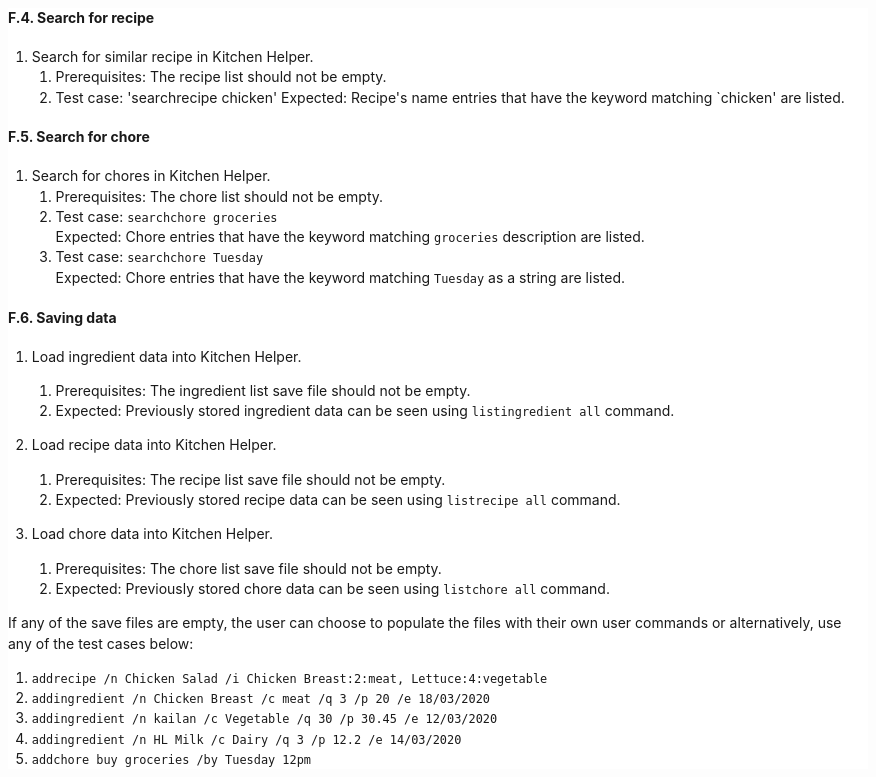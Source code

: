 #### F.4. Search for recipe
1. Search for similar recipe in Kitchen Helper.
   1. Prerequisites: The recipe list should not be empty.
   2. Test case: 'searchrecipe chicken' 
   Expected: Recipe's name entries that have the keyword matching `chicken' are listed. 
   
#### F.5. Search for chore
1. Search for chores in Kitchen Helper.
   1. Prerequisites: The chore list should not be empty.
   2. Test case: `searchchore groceries`  
   Expected: Chore entries that have the keyword matching `groceries` description are listed.
   3. Test case: `searchchore Tuesday`  
   Expected: Chore entries that have the keyword matching `Tuesday` as a string are listed.  
   
#### F.6. Saving data

1. Load ingredient data into Kitchen Helper.
   1. Prerequisites: The ingredient list save file should not be empty. 
   1. Expected: Previously stored ingredient data can be seen using `listingredient all` command.

1. Load recipe data into Kitchen Helper.
   1. Prerequisites: The recipe list save file should not be empty. 
   1. Expected: Previously stored recipe data can be seen using `listrecipe all` command.
 
1. Load chore data into Kitchen Helper.
   1. Prerequisites: The chore list save file should not be empty. 
   1. Expected: Previously stored chore data can be seen using `listchore all` command.
 
If any of the save files are empty, the user can choose to populate the files with their own user commands or alternatively, use any of the test cases below:

1. `addrecipe /n Chicken Salad /i Chicken Breast:2:meat, Lettuce:4:vegetable`
2. `addingredient /n Chicken Breast /c meat /q 3 /p 20 /e 18/03/2020`
3. `addingredient /n kailan /c Vegetable /q 30 /p 30.45 /e 12/03/2020`
4. `addingredient /n HL Milk /c Dairy /q 3 /p 12.2 /e 14/03/2020`
5. `addchore buy groceries /by Tuesday 12pm`